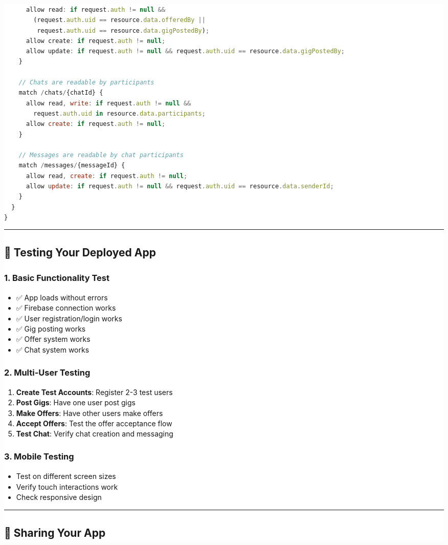 ```javascript
      allow read: if request.auth != null && 
        (request.auth.uid == resource.data.offeredBy || 
         request.auth.uid == resource.data.gigPostedBy);
      allow create: if request.auth != null;
      allow update: if request.auth != null && request.auth.uid == resource.data.gigPostedBy;
    }
    
    // Chats are readable by participants
    match /chats/{chatId} {
      allow read, write: if request.auth != null && 
        request.auth.uid in resource.data.participants;
      allow create: if request.auth != null;
    }
    
    // Messages are readable by chat participants
    match /messages/{messageId} {
      allow read, create: if request.auth != null;
      allow update: if request.auth != null && request.auth.uid == resource.data.senderId;
    }
  }
}
```

---

## 🧪 **Testing Your Deployed App**

### 1. Basic Functionality Test
- ✅ App loads without errors
- ✅ Firebase connection works
- ✅ User registration/login works
- ✅ Gig posting works
- ✅ Offer system works
- ✅ Chat system works

### 2. Multi-User Testing
1. **Create Test Accounts**: Register 2-3 test users
2. **Post Gigs**: Have one user post gigs
3. **Make Offers**: Have other users make offers
4. **Accept Offers**: Test the offer acceptance flow
5. **Test Chat**: Verify chat creation and messaging

### 3. Mobile Testing
- Test on different screen sizes
- Verify touch interactions work
- Check responsive design

---

## 🔗 **Sharing Your App**
